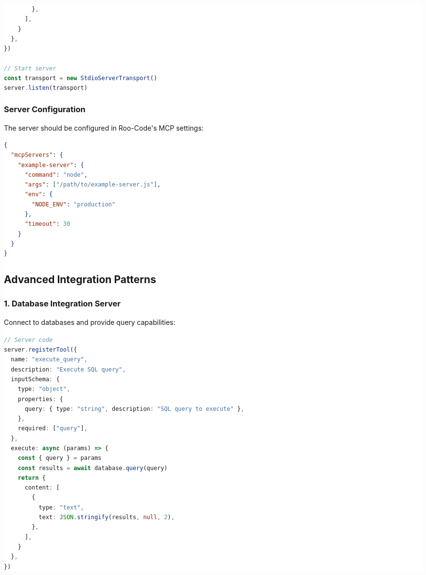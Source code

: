 ```typescript
        },
      ],
    }
  },
})

// Start server
const transport = new StdioServerTransport()
server.listen(transport)
```

### Server Configuration

The server should be configured in Roo-Code's MCP settings:

```json
{
  "mcpServers": {
    "example-server": {
      "command": "node",
      "args": ["/path/to/example-server.js"],
      "env": {
        "NODE_ENV": "production"
      },
      "timeout": 30
    }
  }
}
```

## Advanced Integration Patterns

### 1. Database Integration Server

Connect to databases and provide query capabilities:

```typescript
// Server code
server.registerTool({
  name: "execute_query",
  description: "Execute SQL query",
  inputSchema: {
    type: "object",
    properties: {
      query: { type: "string", description: "SQL query to execute" },
    },
    required: ["query"],
  },
  execute: async (params) => {
    const { query } = params
    const results = await database.query(query)
    return {
      content: [
        {
          type: "text",
          text: JSON.stringify(results, null, 2),
        },
      ],
    }
  },
})
```
